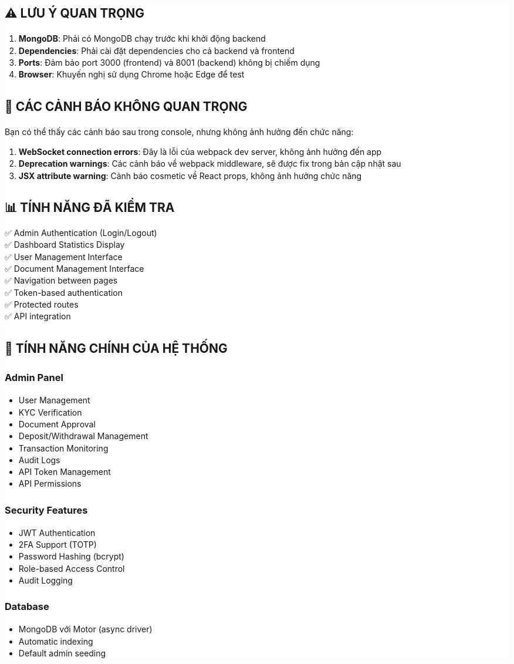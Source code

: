## ⚠️ LƯU Ý QUAN TRỌNG

1. **MongoDB**: Phải có MongoDB chạy trước khi khởi động backend
2. **Dependencies**: Phải cài đặt dependencies cho cả backend và frontend
3. **Ports**: Đảm bảo port 3000 (frontend) và 8001 (backend) không bị chiếm dụng
4. **Browser**: Khuyến nghị sử dụng Chrome hoặc Edge để test

## 🐛 CÁC CẢNH BÁO KHÔNG QUAN TRỌNG

Bạn có thể thấy các cảnh báo sau trong console, nhưng không ảnh hưởng đến chức năng:

1. **WebSocket connection errors**: Đây là lỗi của webpack dev server, không ảnh hưởng đến app
2. **Deprecation warnings**: Các cảnh báo về webpack middleware, sẽ được fix trong bản cập nhật sau
3. **JSX attribute warning**: Cảnh báo cosmetic về React props, không ảnh hưởng chức năng

## 📊 TÍNH NĂNG ĐÃ KIỂM TRA

✅ Admin Authentication (Login/Logout)  
✅ Dashboard Statistics Display  
✅ User Management Interface  
✅ Document Management Interface  
✅ Navigation between pages  
✅ Token-based authentication  
✅ Protected routes  
✅ API integration  

## 🎯 TÍNH NĂNG CHÍNH CỦA HỆ THỐNG

### Admin Panel
- User Management
- KYC Verification
- Document Approval
- Deposit/Withdrawal Management
- Transaction Monitoring
- Audit Logs
- API Token Management
- API Permissions

### Security Features
- JWT Authentication
- 2FA Support (TOTP)
- Password Hashing (bcrypt)
- Role-based Access Control
- Audit Logging

### Database
- MongoDB với Motor (async driver)
- Automatic indexing
- Default admin seeding
